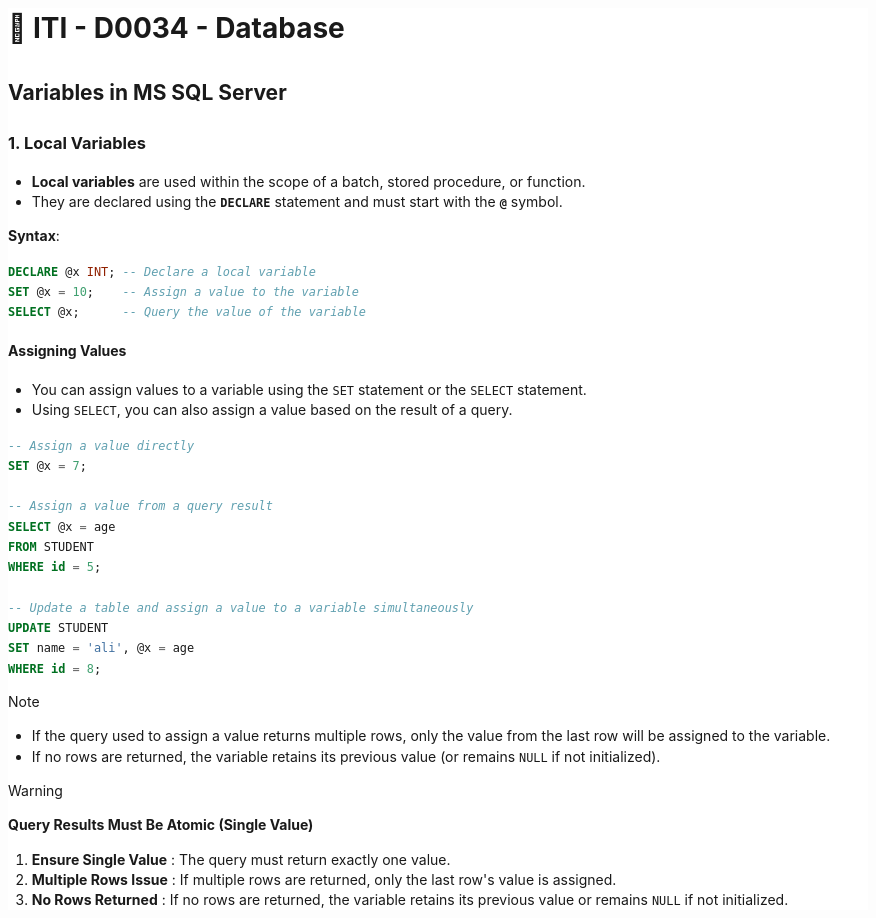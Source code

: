 # 🔖 ITI - D0034 - Database

## Variables in MS SQL Server

### 1. Local Variables

- **Local variables** are used within the scope of a batch, stored procedure, or function.
- They are declared using the **`DECLARE`** statement and must start with the **`@`** symbol.

**Syntax**:

```sql
DECLARE @x INT; -- Declare a local variable
SET @x = 10;    -- Assign a value to the variable
SELECT @x;      -- Query the value of the variable
```

#### Assigning Values

- You can assign values to a variable using the `SET` statement or the `SELECT` statement.
- Using `SELECT`, you can also assign a value based on the result of a query.

```sql
-- Assign a value directly
SET @x = 7;

-- Assign a value from a query result
SELECT @x = age
FROM STUDENT
WHERE id = 5;

-- Update a table and assign a value to a variable simultaneously
UPDATE STUDENT
SET name = 'ali', @x = age
WHERE id = 8;
```

> [!Note]
>
> - If the query used to assign a value returns multiple rows, only the value from the last row will be assigned to the variable.
> - If no rows are returned, the variable retains its previous value (or remains `NULL` if not initialized).

> [!Warning]
>
> **Query Results Must Be Atomic (Single Value)**
>
> 1. **Ensure Single Value** : The query must return exactly one value.
> 2. **Multiple Rows Issue** : If multiple rows are returned, only the last row's value is assigned.
> 3. **No Rows Returned** : If no rows are returned, the variable retains its previous value or remains `NULL` if not initialized.

